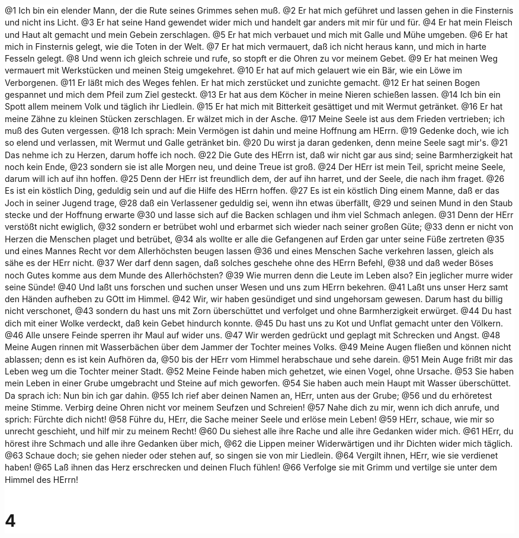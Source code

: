@1 Ich bin ein elender Mann, der die Rute seines Grimmes sehen muß. @2 Er hat mich geführet und lassen gehen in die Finsternis und nicht ins Licht. @3 Er hat seine Hand gewendet wider mich und handelt gar anders mit mir für und für. @4 Er hat mein Fleisch und Haut alt gemacht und mein Gebein zerschlagen. @5 Er hat mich verbauet und mich mit Galle und Mühe umgeben. @6 Er hat mich in Finsternis gelegt, wie die Toten in der Welt. @7 Er hat mich vermauert, daß ich nicht heraus kann, und mich in harte Fesseln gelegt. @8 Und wenn ich gleich schreie und rufe, so stopft er die Ohren zu vor meinem Gebet. @9 Er hat meinen Weg vermauert mit Werkstücken und meinen Steig umgekehret. @10 Er hat auf mich gelauert wie ein Bär, wie ein Löwe im Verborgenen. @11 Er läßt mich des Weges fehlen. Er hat mich zerstücket und zunichte gemacht. @12 Er hat seinen Bogen gespannet und mich dem Pfeil zum Ziel gesteckt. @13 Er hat aus dem Köcher in meine Nieren schießen lassen. @14 Ich bin ein Spott allem meinem Volk und täglich ihr Liedlein. @15 Er hat mich mit Bitterkeit gesättiget und mit Wermut getränket. @16 Er hat meine Zähne zu kleinen Stücken zerschlagen. Er wälzet mich in der Asche. @17 Meine Seele ist aus dem Frieden vertrieben; ich muß des Guten vergessen. @18 Ich sprach: Mein Vermögen ist dahin und meine Hoffnung am HErrn. @19 Gedenke doch, wie ich so elend und verlassen, mit Wermut und Galle getränket bin. @20 Du wirst ja daran gedenken, denn meine Seele sagt mir's. @21 Das nehme ich zu Herzen, darum hoffe ich noch. @22 Die Gute des HErrn ist, daß wir nicht gar aus sind; seine Barmherzigkeit hat noch kein Ende, @23 sondern sie ist alle Morgen neu, und deine Treue ist groß. @24 Der HErr ist mein Teil, spricht meine Seele, darum will ich auf ihn hoffen. @25 Denn der HErr ist freundlich dem, der auf ihn harret, und der Seele, die nach ihm fraget. @26 Es ist ein köstlich Ding, geduldig sein und auf die Hilfe des HErrn hoffen. @27 Es ist ein köstlich Ding einem Manne, daß er das Joch in seiner Jugend trage, @28 daß ein Verlassener geduldig sei, wenn ihn etwas überfällt, @29 und seinen Mund in den Staub stecke und der Hoffnung erwarte @30 und lasse sich auf die Backen schlagen und ihm viel Schmach anlegen. @31 Denn der HErr verstößt nicht ewiglich, @32 sondern er betrübet wohl und erbarmet sich wieder nach seiner großen Güte; @33 denn er nicht von Herzen die Menschen plaget und betrübet, @34 als wollte er alle die Gefangenen auf Erden gar unter seine Füße zertreten @35 und eines Mannes Recht vor dem Allerhöchsten beugen lassen @36 und eines Menschen Sache verkehren lassen, gleich als sähe es der HErr nicht. @37 Wer darf denn sagen, daß solches geschehe ohne des HErrn Befehl, @38 und daß weder Böses noch Gutes komme aus dem Munde des Allerhöchsten? @39 Wie murren denn die Leute im Leben also? Ein jeglicher murre wider seine Sünde! @40 Und laßt uns forschen und suchen unser Wesen und uns zum HErrn bekehren. @41 Laßt uns unser Herz samt den Händen aufheben zu GOtt im Himmel. @42 Wir, wir haben gesündiget und sind ungehorsam gewesen. Darum hast du billig nicht verschonet, @43 sondern du hast uns mit Zorn überschüttet und verfolget und ohne Barmherzigkeit erwürget. @44 Du hast dich mit einer Wolke verdeckt, daß kein Gebet hindurch konnte. @45 Du hast uns zu Kot und Unflat gemacht unter den Völkern. @46 Alle unsere Feinde sperren ihr Maul auf wider uns. @47 Wir werden gedrückt und geplagt mit Schrecken und Angst. @48 Meine Augen rinnen mit Wasserbächen über dem Jammer der Tochter meines Volks. @49 Meine Augen fließen und können nicht ablassen; denn es ist kein Aufhören da, @50 bis der HErr vom Himmel herabschaue und sehe darein. @51 Mein Auge frißt mir das Leben weg um die Tochter meiner Stadt. @52 Meine Feinde haben mich gehetzet, wie einen Vogel, ohne Ursache. @53 Sie haben mein Leben in einer Grube umgebracht und Steine auf mich geworfen. @54 Sie haben auch mein Haupt mit Wasser überschüttet. Da sprach ich: Nun bin ich gar dahin. @55 Ich rief aber deinen Namen an, HErr, unten aus der Grube; @56 und du erhöretest meine Stimme. Verbirg deine Ohren nicht vor meinem Seufzen und Schreien! @57 Nahe dich zu mir, wenn ich dich anrufe, und sprich: Fürchte dich nicht! @58 Führe du, HErr, die Sache meiner Seele und erlöse mein Leben! @59 HErr, schaue, wie mir so unrecht geschieht, und hilf mir zu meinem Recht! @60 Du siehest alle ihre Rache und alle ihre Gedanken wider mich. @61 HErr, du hörest ihre Schmach und alle ihre Gedanken über mich, @62 die Lippen meiner Widerwärtigen und ihr Dichten wider mich täglich. @63 Schaue doch; sie gehen nieder oder stehen auf, so singen sie von mir Liedlein. @64 Vergilt ihnen, HErr, wie sie verdienet haben! @65 Laß ihnen das Herz erschrecken und deinen Fluch fühlen! @66 Verfolge sie mit Grimm und vertilge sie unter dem Himmel des HErrn!

# 4